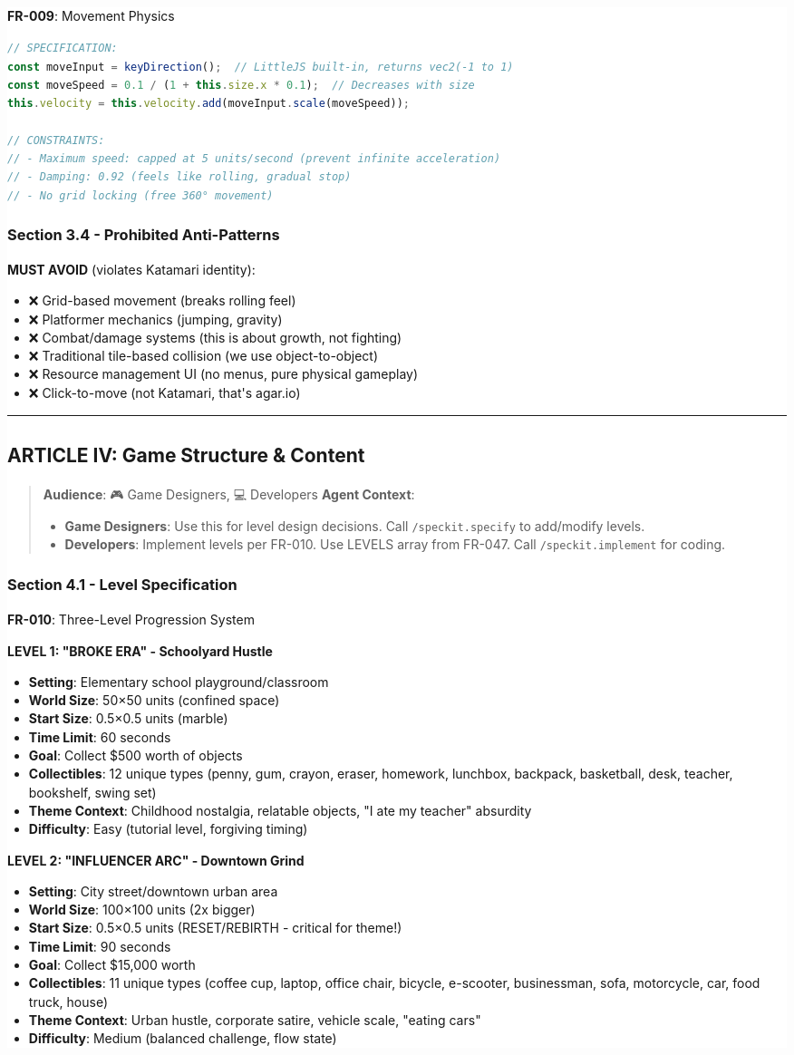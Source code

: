 **FR-009**: Movement Physics
```javascript
// SPECIFICATION:
const moveInput = keyDirection();  // LittleJS built-in, returns vec2(-1 to 1)
const moveSpeed = 0.1 / (1 + this.size.x * 0.1);  // Decreases with size
this.velocity = this.velocity.add(moveInput.scale(moveSpeed));

// CONSTRAINTS:
// - Maximum speed: capped at 5 units/second (prevent infinite acceleration)
// - Damping: 0.92 (feels like rolling, gradual stop)
// - No grid locking (free 360° movement)
```

### Section 3.4 - Prohibited Anti-Patterns

**MUST AVOID** (violates Katamari identity):
- ❌ Grid-based movement (breaks rolling feel)
- ❌ Platformer mechanics (jumping, gravity)
- ❌ Combat/damage systems (this is about growth, not fighting)
- ❌ Traditional tile-based collision (we use object-to-object)
- ❌ Resource management UI (no menus, pure physical gameplay)
- ❌ Click-to-move (not Katamari, that's agar.io)

---

## ARTICLE IV: Game Structure & Content
> **Audience**: 🎮 Game Designers, 💻 Developers
> **Agent Context**:
> - **Game Designers**: Use this for level design decisions. Call `/speckit.specify` to add/modify levels.
> - **Developers**: Implement levels per FR-010. Use LEVELS array from FR-047. Call `/speckit.implement` for coding.

### Section 4.1 - Level Specification

**FR-010**: Three-Level Progression System

**LEVEL 1: "BROKE ERA" - Schoolyard Hustle**
- **Setting**: Elementary school playground/classroom
- **World Size**: 50×50 units (confined space)
- **Start Size**: 0.5×0.5 units (marble)
- **Time Limit**: 60 seconds
- **Goal**: Collect $500 worth of objects
- **Collectibles**: 12 unique types (penny, gum, crayon, eraser, homework, lunchbox, backpack, basketball, desk, teacher, bookshelf, swing set)
- **Theme Context**: Childhood nostalgia, relatable objects, "I ate my teacher" absurdity
- **Difficulty**: Easy (tutorial level, forgiving timing)

**LEVEL 2: "INFLUENCER ARC" - Downtown Grind**
- **Setting**: City street/downtown urban area
- **World Size**: 100×100 units (2x bigger)
- **Start Size**: 0.5×0.5 units (RESET/REBIRTH - critical for theme!)
- **Time Limit**: 90 seconds
- **Goal**: Collect $15,000 worth
- **Collectibles**: 11 unique types (coffee cup, laptop, office chair, bicycle, e-scooter, businessman, sofa, motorcycle, car, food truck, house)
- **Theme Context**: Urban hustle, corporate satire, vehicle scale, "eating cars"
- **Difficulty**: Medium (balanced challenge, flow state)
